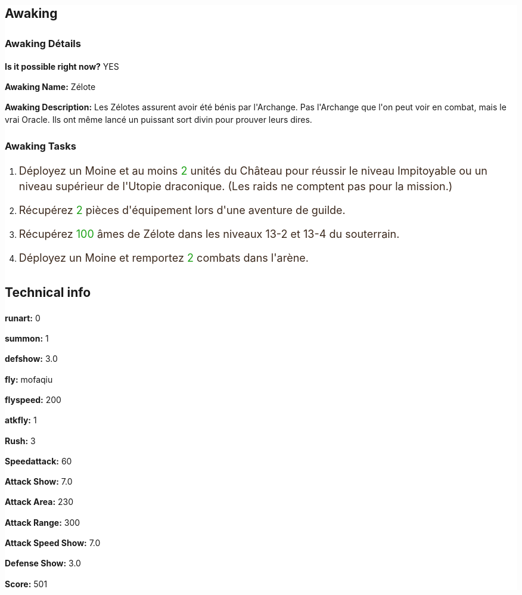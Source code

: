 ## Awaking
### Awaking Détails
 **Is it possible right now?** YES

 **Awaking Name:** Zélote

 **Awaking Description:** Les Zélotes assurent avoir été bénis par l'Archange. Pas l'Archange que l'on peut voir en combat, mais le vrai Oracle. Ils ont même lancé un puissant sort divin pour prouver leurs dires.

### Awaking Tasks
 1. <span style="color: #3c2a1e;font-size:18px">Déployez un Moine et au moins </span><span style="color: #1ca216;font-size:18px">2</span><span style="color: #3c2a1e;font-size:18px"> unités du Château pour réussir le niveau Impitoyable ou un niveau supérieur de l'Utopie draconique. (Les raids ne comptent pas pour la mission.)</span>

 2. <span style="color: #3c2a1e;font-size:18px">Récupérez </span><span style="color: #1ca216;font-size:18px">2</span><span style="color: #3c2a1e;font-size:18px"> pièces d'équipement lors d'une aventure de guilde.</span>

 3. <span style="color: #3c2a1e;font-size:18px">Récupérez </span><span style="color: #1ca216;font-size:18px">100</span><span style="color: #3c2a1e;font-size:18px"> âmes de Zélote dans les niveaux 13-2 et 13-4 du souterrain.</span>

 4. <span style="color: #3c2a1e;font-size:18px">Déployez un Moine et remportez </span><span style="color: #1ca216;font-size:18px">2</span><span style="color: #3c2a1e;font-size:18px"> combats dans l'arène.</span>

## Technical info
 **runart:** 0

 **summon:** 1

 **defshow:** 3.0

 **fly:** mofaqiu

 **flyspeed:** 200

 **atkfly:** 1

 **Rush:** 3

 **Speedattack:** 60

 **Attack Show:** 7.0

 **Attack Area:** 230

 **Attack Range:** 300

 **Attack Speed Show:** 7.0

 **Defense Show:** 3.0

 **Score:** 501
